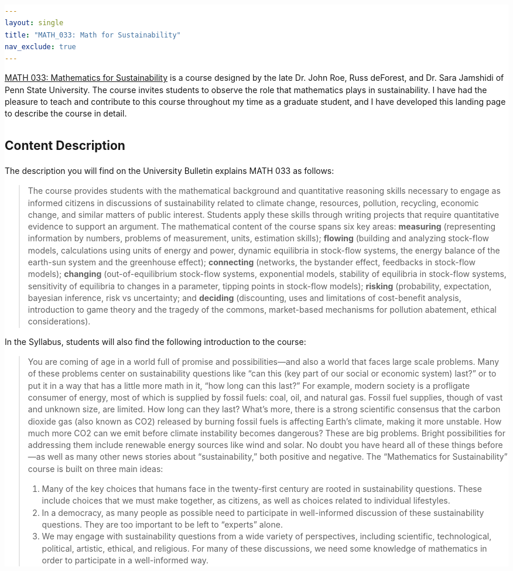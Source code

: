 ```yaml
---
layout: single
title: "MATH_033: Math for Sustainability"
nav_exclude: true
---
```


[MATH 033: Mathematics for Sustainability](https://bulletins.psu.edu/university-course-descriptions/undergraduate/math/#:~:text=MATH%2033%3A%20Mathematics%20for%20Sustainability) is a course designed by the late Dr. John Roe, Russ deForest, and Dr. Sara Jamshidi of Penn State University. The course invites students to observe the role that mathematics plays in sustainability. I have had the pleasure to teach and contribute to this course throughout my time as a graduate student, and I have developed this landing page to describe the course in detail. 

## Content Description

The description you will find on the University Bulletin explains MATH 033 as follows:

> The course provides students with the mathematical background and quantitative reasoning skills necessary to engage as informed citizens in discussions of sustainability related to climate change, resources, pollution, recycling, economic change, and similar matters of public interest. Students apply these skills through writing projects that require quantitative evidence to support an argument. The mathematical content of the course spans six key areas: **measuring** (representing information by numbers, problems of measurement, units, estimation skills); **flowing** (building and analyzing stock-flow models, calculations using units of energy and power, dynamic equilibria in stock-flow systems, the energy balance of the earth-sun system and the greenhouse effect); **connecting** (networks, the bystander effect, feedbacks in stock-flow models); **changing** (out-of-equilibrium stock-flow systems, exponential models, stability of equilibria in stock-flow systems, sensitivity of equilibria to changes in a parameter, tipping points in stock-flow models); **risking** (probability, expectation, bayesian inference, risk vs uncertainty; and **deciding** (discounting, uses and limitations of cost-benefit analysis, introduction to game theory and the tragedy of the commons, market-based mechanisms for pollution abatement, ethical considerations).

In the Syllabus, students will also find the following introduction to the course:

> You are coming of age in a world full of promise and possibilities—and also a world that faces large scale problems. Many of these problems center on sustainability questions like “can this (key part of our social or economic system) last?” or to put it in a way that has a little more math in it, “how long can this last?” For example, modern society is a profligate consumer of energy, most of which is supplied by fossil fuels: coal, oil, and natural gas. Fossil fuel supplies, though of vast and unknown size, are limited. How long can they last? What’s more, there is a strong scientific consensus that the carbon dioxide gas (also known as CO2) released by burning fossil fuels is affecting Earth’s climate, making it more unstable. How much more CO2 can we emit before climate instability becomes dangerous? These are big problems.
Bright possibilities for addressing them include renewable energy sources like wind and solar. No doubt you have heard all of these things before—as well as many other news stories about “sustainability,” both positive and negative.
The “Mathematics for Sustainability” course is built on three main ideas:
> 1. Many of the key choices that humans face in the twenty-first century are rooted in sustainability questions. These include choices that we must make together, as citizens, as well as choices related to individual lifestyles.
> 2. In a democracy, as many people as possible need to participate in well-informed discussion of these sustainability questions. They are too important to be left to “experts” alone.
> 3. We may engage with sustainability questions from a wide variety of perspectives, including scientific, technological, political, artistic, ethical, and religious. For many of these discussions, we need some knowledge of mathematics in order to participate in a well-informed way.
